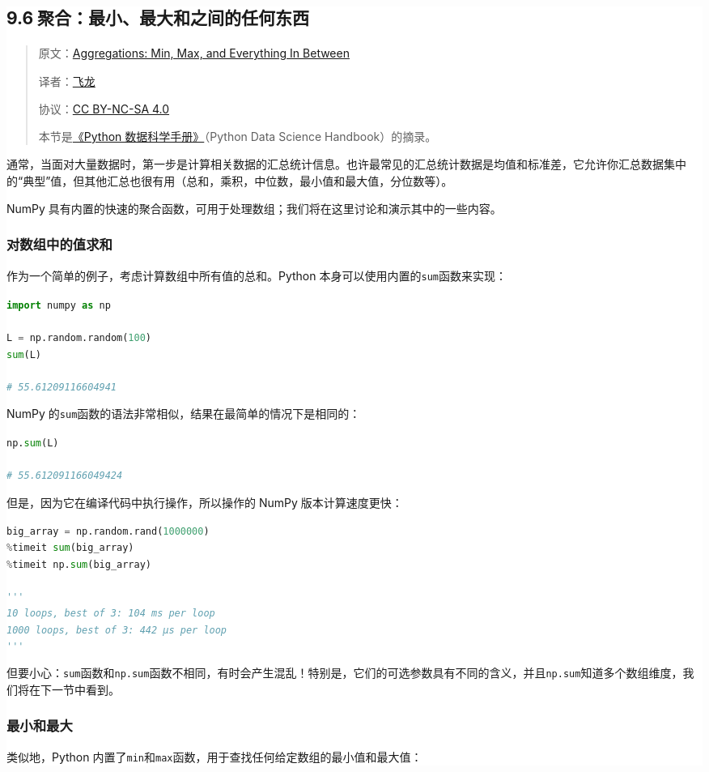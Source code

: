## 9.6 聚合：最小、最大和之间的任何东西

> 原文：[Aggregations: Min, Max, and Everything In Between](https://nbviewer.jupyter.org/github/donnemartin/data-science-ipython-notebooks/blob/master/numpy/02.04-Computation-on-arrays-aggregates.ipynb)
> 
> 译者：[飞龙](https://github.com/wizardforcel)
> 
> 协议：[CC BY-NC-SA 4.0](http://creativecommons.org/licenses/by-nc-sa/4.0/)
> 
> 本节是[《Python 数据科学手册》](https://github.com/jakevdp/PythonDataScienceHandbook)（Python Data Science Handbook）的摘录。

通常，当面对大量数据时，第一步是计算相关数据的汇总统计信息。也许最常见的汇总统计数据是均值和标准差，它允许你汇总数据集中的“典型”值，但其他汇总也很有用（总和，乘积，中位数，最小值和最大值，分位数等）。

NumPy 具有内置的快速的聚合函数，可用于处理数组；我们将在这里讨论和演示其中的一些内容。

### 对数组中的值求和

作为一个简单的例子，考虑计算数组中所有值的总和。Python 本身可以使用内置的``sum``函数来实现：

```py
import numpy as np

L = np.random.random(100)
sum(L)

# 55.61209116604941
```

NumPy 的``sum``函数的语法非常相似，结果在最简单的情况下是相同的：

```py
np.sum(L)

# 55.612091166049424
```

但是，因为它在编译代码中执行操作，所以操作的 NumPy 版本计算速度更快：

```py
big_array = np.random.rand(1000000)
%timeit sum(big_array)
%timeit np.sum(big_array)

'''
10 loops, best of 3: 104 ms per loop
1000 loops, best of 3: 442 μs per loop
'''
```

但要小心：``sum``函数和``np.sum``函数不相同，有时会产生混乱！特别是，它们的可选参数具有不同的含义，并且``np.sum``知道多个数组维度，我们将在下一节中看到。

### 最小和最大

类似地，Python 内置了``min``和``max``函数，用于查找任何给定数组的最小值和最大值：

